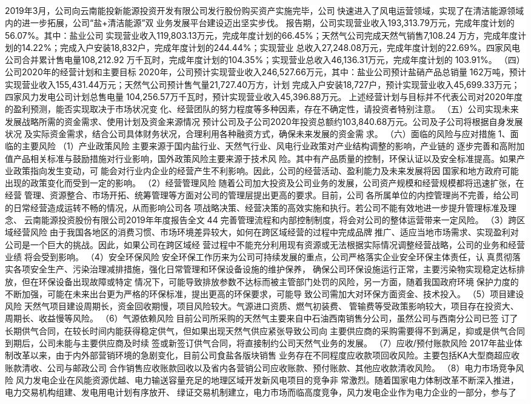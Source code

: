 2019年3月，公司向云南能投新能源投资开发有限公司发行股份购买资产实施完毕，公司
快速进入了风电运营领域，实现了在清洁能源领域内的进一步拓展，公司“盐+清洁能源”双
业务发展平台建设迈出坚实步伐。
报告期，公司实现营业收入193,313.79万元，完成年度计划的56.07%。其中：盐业公司
实现营业收入119,803.13万元，完成年度计划的66.45%；天然气公司完成天然气销售7,108.24
万方，完成年度计划的14.22%；完成入户安装18,832户，完成年度计划的244.44%；实现营业
总收入27,248.08万元，完成年度计划的22.69%。四家风电公司合并累计售电量108,212.92
万千瓦时，完成年度计划的104.35%；实现营业总收入46,136.31万元，完成年度计划的
103.91%。
（四）公司2020年的经营计划和主要目标
2020年，公司预计实现营业收入246,527.66万元，其中：盐业公司预计盐硝产品总销量
162万吨，预计实现营业收入155,431.44万元；天然气公司预计售气量21,727.40万方，计划
完成入户安装18,727户，预计实现营业收入45,699.33万元；四家风力发电公司计划总售电量
104,256.57万千瓦时，预计实现营业收入45,396.88万元。
上述经营计划与目标并不代表公司对2020年度的盈利预测，能否实现取决于市场状况变
化、经营团队的努力程度等多种因素，存在不确定性，请投资者特别注意。
（五）公司实现未来发展战略所需的资金需求、使用计划及资金来源情况
预计公司及子公司2020年投资总额约103,840.68万元。公司及子公司将根据自身发展状况
及实际资金需求，结合公司具体财务状况，合理利用各种融资方式，确保未来发展的资金需
求。
（六）面临的风险与应对措施
1、面临的主要风险
（1）产业政策风险
主要来源于国内盐行业、天然气行业、风电行业政策对产业结构调整的影响，产业链的
逐步完善和高附加值产品相关标准与鼓励措施对行业影响，国外政策风险主要来源于技术风
险。其中有产品质量的控制，环保认证以及安全标准提高。如果产业政策指向发生变动，可
能会对行业内企业的经营产生不利影响。因此，公司的经营活动、盈利能力及未来发展将因
国家和地方政府可能出现的政策变化而受到一定的影响。
（2）经营管理风险
随着公司加大投资及公司业务的发展，公司资产规模和经营规模都将迅速扩张，在经营
管理、资源整合、市场开拓、统筹管理等方面对公司的管理层提出更高的要求。目前，公司
各所属单位的内控管理尚不完善，给公司的日常经营造成运转不畅的情况，从而影响公司各
项战略决策、经营决策的高效实施和执行。若公司不能有效地进一步提升管理标准及理念、
云南能源投资股份有限公司2019年年度报告全文
44
完善管理流程和内部控制制度，将会对公司的整体运营带来一定风险。
（3）跨区域经营风险
由于我国各地区的消费习惯、市场环境差异较大，如何在跨区域经营的过程中完成品牌
推广、适应当地市场需求、实现盈利对公司是一个巨大的挑战。因此，如果公司在跨区域经
营过程中不能充分利用现有资源或无法根据实际情况调整经营战略，公司的业务和经营业绩
将会受到影响。
（4）安全环保风险
安全环保工作历来为公司可持续发展的重点，公司严格落实企业安全环保主体责任，认
真贯彻落实各项安全生产、污染治理减排措施，强化日常管理和环保设备设施的维护保养，
确保公司环保设施运行正常，主要污染物实现稳定达标排放，但在环保设备出现故障或特定
情况下，可能导致排放参数不达标而被主管部门处罚的风险，另一方面，随着我国政府环境
保护力度的不断加强，可能在未来出台更为严格的环保标准，提出更高的环保要求，可能导
致公司需加大对环保方面资金、技术投入。
（5）项目建设风险
天然气项目建设周期长，资金回收期慢，项目风险较大。气源进口资质、燃气初装费、
管输费等受政策影响较大，项目存在投资大、周期长、收益慢等风险。
（6）气源依赖风险
目前公司所采购的天然气主要来自中石油西南销售分公司，虽然公司与西南分公司已签
订了长期供气合同，在较长时间内能获得稳定供气，但如果出现天然气供应紧张导致公司向
主要供应商的采购需要得不到满足，抑或是供气合同到期后，公司未能与主要供应商及时续
签或新签订供气合同，将直接制约公司天然气业务的发展。
（7）应收/预付账款风险
2017年盐业体制改革以来，由于内外部营销环境的急剧变化，目前公司食盐各版块销售
业务存在不同程度应收款项回收风险。主要包括KA大型商超应收账款清收、公司与邮政公司
合作销售应收账款回收以及省内各营销公司应收账款、预付账款、其他应收款清收风险。
（8）电力市场竞争风险
风力发电企业在风能资源优越、电力输送容量充足的地理区域开发新风电项目的竞争非
常激烈。随着国家电力体制改革不断深入推进，电力交易机构组建、发电用电计划有序放开、
绿证交易机制建立，电力市场而临高度竞争，风力发电企业作为电力企业的一部分，参与了